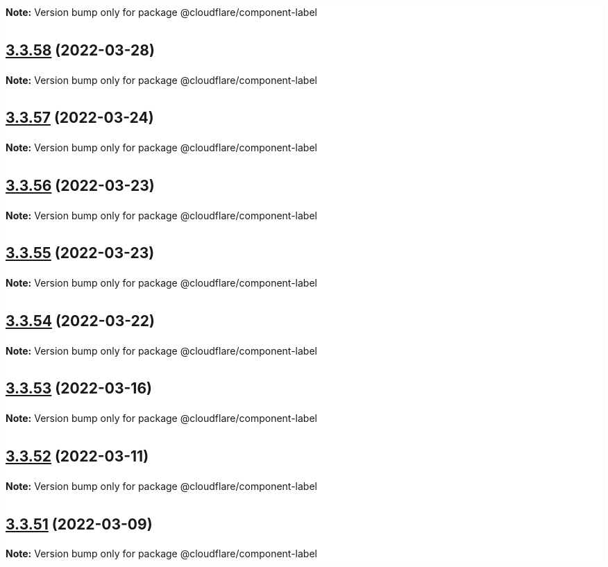 **Note:** Version bump only for package @cloudflare/component-label

## [3.3.58](http://stash.cfops.it:7999/fe/stratus/compare/@cloudflare/component-label@3.3.57...@cloudflare/component-label@3.3.58) (2022-03-28)

**Note:** Version bump only for package @cloudflare/component-label

## [3.3.57](http://stash.cfops.it:7999/fe/stratus/compare/@cloudflare/component-label@3.3.56...@cloudflare/component-label@3.3.57) (2022-03-24)

**Note:** Version bump only for package @cloudflare/component-label

## [3.3.56](http://stash.cfops.it:7999/fe/stratus/compare/@cloudflare/component-label@3.3.55...@cloudflare/component-label@3.3.56) (2022-03-23)

**Note:** Version bump only for package @cloudflare/component-label

## [3.3.55](http://stash.cfops.it:7999/fe/stratus/compare/@cloudflare/component-label@3.3.54...@cloudflare/component-label@3.3.55) (2022-03-23)

**Note:** Version bump only for package @cloudflare/component-label

## [3.3.54](http://stash.cfops.it:7999/fe/stratus/compare/@cloudflare/component-label@3.3.53...@cloudflare/component-label@3.3.54) (2022-03-22)

**Note:** Version bump only for package @cloudflare/component-label

## [3.3.53](http://stash.cfops.it:7999/fe/stratus/compare/@cloudflare/component-label@3.3.52...@cloudflare/component-label@3.3.53) (2022-03-16)

**Note:** Version bump only for package @cloudflare/component-label

## [3.3.52](http://stash.cfops.it:7999/fe/stratus/compare/@cloudflare/component-label@3.3.51...@cloudflare/component-label@3.3.52) (2022-03-11)

**Note:** Version bump only for package @cloudflare/component-label

## [3.3.51](http://stash.cfops.it:7999/fe/stratus/compare/@cloudflare/component-label@3.3.50...@cloudflare/component-label@3.3.51) (2022-03-09)

**Note:** Version bump only for package @cloudflare/component-label
